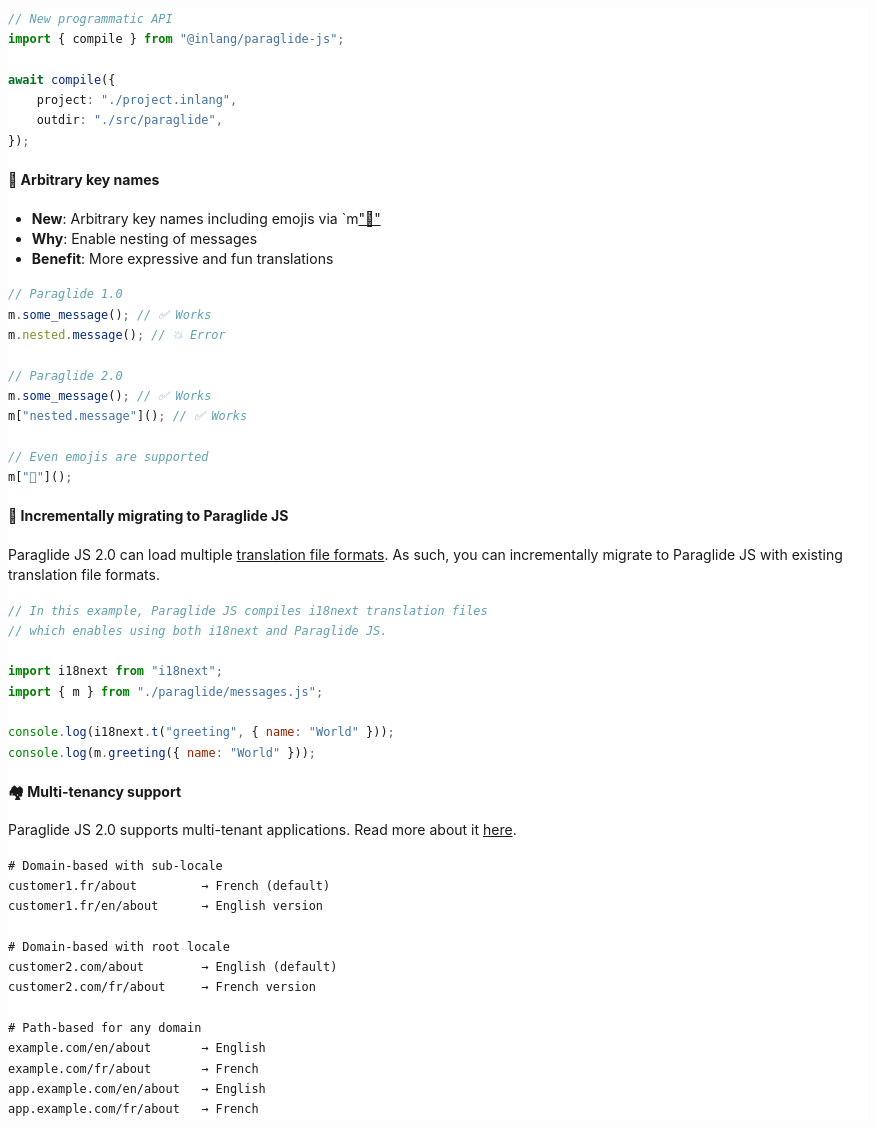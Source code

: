 ```ts
// New programmatic API
import { compile } from "@inlang/paraglide-js";

await compile({
	project: "./project.inlang",
	outdir: "./src/paraglide",
});
```

#### 🍌 Arbitrary key names

- **New**: Arbitrary key names including emojis via `m["🍌"]()
- **Why**: Enable nesting of messages
- **Benefit**: More expressive and fun translations

```ts
// Paraglide 1.0
m.some_message(); // ✅ Works
m.nested.message(); // 💥 Error

// Paraglide 2.0
m.some_message(); // ✅ Works
m["nested.message"](); // ✅ Works

// Even emojis are supported
m["🍌"]();
```

#### 🔄 Incrementally migrating to Paraglide JS

Paraglide JS 2.0 can load multiple [translation file formats](https://inlang.com/m/gerre34r/library-inlang-paraglideJs/file-formats). As such, you can incrementally migrate to Paraglide JS with existing translation file formats.

```js
// In this example, Paraglide JS compiles i18next translation files
// which enables using both i18next and Paraglide JS.

import i18next from "i18next";
import { m } from "./paraglide/messages.js";

console.log(i18next.t("greeting", { name: "World" }));
console.log(m.greeting({ name: "World" }));
```

#### 🏘️ Multi-tenancy support

Paraglide JS 2.0 supports multi-tenant applications. Read more about it [here](https://inlang.com/m/gerre34r/library-inlang-paraglideJs/multi-tenancy).

```
# Domain-based with sub-locale
customer1.fr/about         → French (default)
customer1.fr/en/about      → English version

# Domain-based with root locale
customer2.com/about        → English (default)
customer2.com/fr/about     → French version

# Path-based for any domain
example.com/en/about       → English
example.com/fr/about       → French
app.example.com/en/about   → English
app.example.com/fr/about   → French
```

